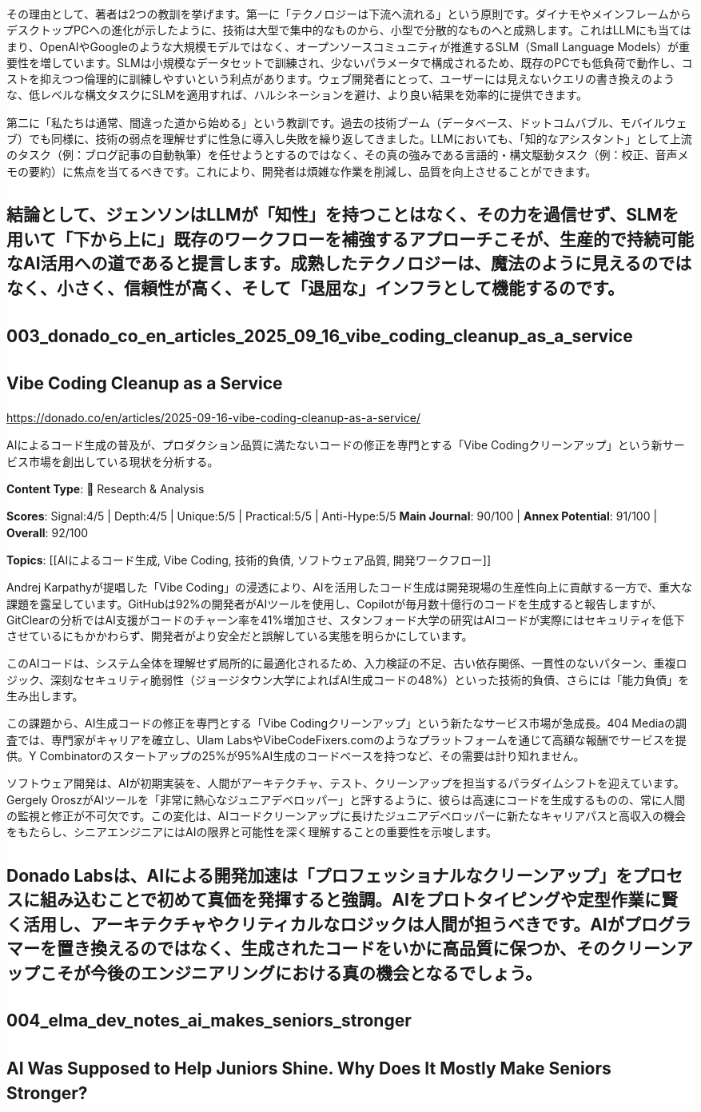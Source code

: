 その理由として、著者は2つの教訓を挙げます。第一に「テクノロジーは下流へ流れる」という原則です。ダイナモやメインフレームからデスクトップPCへの進化が示したように、技術は大型で集中的なものから、小型で分散的なものへと成熟します。これはLLMにも当てはまり、OpenAIやGoogleのような大規模モデルではなく、オープンソースコミュニティが推進するSLM（Small Language Models）が重要性を増しています。SLMは小規模なデータセットで訓練され、少ないパラメータで構成されるため、既存のPCでも低負荷で動作し、コストを抑えつつ倫理的に訓練しやすいという利点があります。ウェブ開発者にとって、ユーザーには見えないクエリの書き換えのような、低レベルな構文タスクにSLMを適用すれば、ハルシネーションを避け、より良い結果を効率的に提供できます。

第二に「私たちは通常、間違った道から始める」という教訓です。過去の技術ブーム（データベース、ドットコムバブル、モバイルウェブ）でも同様に、技術の弱点を理解せずに性急に導入し失敗を繰り返してきました。LLMにおいても、「知的なアシスタント」として上流のタスク（例：ブログ記事の自動執筆）を任せようとするのではなく、その真の強みである言語的・構文駆動タスク（例：校正、音声メモの要約）に焦点を当てるべきです。これにより、開発者は煩雑な作業を削減し、品質を向上させることができます。

結論として、ジェンソンはLLMが「知性」を持つことはなく、その力を過信せず、SLMを用いて「下から上に」既存のワークフローを補強するアプローチこそが、生産的で持続可能なAI活用への道であると提言します。成熟したテクノロジーは、魔法のように見えるのではなく、小さく、信頼性が高く、そして「退屈な」インフラとして機能するのです。
---

## 003_donado_co_en_articles_2025_09_16_vibe_coding_cleanup_as_a_service

## Vibe Coding Cleanup as a Service

https://donado.co/en/articles/2025-09-16-vibe-coding-cleanup-as-a-service/

AIによるコード生成の普及が、プロダクション品質に満たないコードの修正を専門とする「Vibe Codingクリーンアップ」という新サービス市場を創出している現状を分析する。

**Content Type**: 🔬 Research & Analysis

**Scores**: Signal:4/5 | Depth:4/5 | Unique:5/5 | Practical:5/5 | Anti-Hype:5/5
**Main Journal**: 90/100 | **Annex Potential**: 91/100 | **Overall**: 92/100

**Topics**: [[AIによるコード生成, Vibe Coding, 技術的負債, ソフトウェア品質, 開発ワークフロー]]

Andrej Karpathyが提唱した「Vibe Coding」の浸透により、AIを活用したコード生成は開発現場の生産性向上に貢献する一方で、重大な課題を露呈しています。GitHubは92%の開発者がAIツールを使用し、Copilotが毎月数十億行のコードを生成すると報告しますが、GitClearの分析ではAI支援がコードのチャーン率を41%増加させ、スタンフォード大学の研究はAIコードが実際にはセキュリティを低下させているにもかかわらず、開発者がより安全だと誤解している実態を明らかにしています。

このAIコードは、システム全体を理解せず局所的に最適化されるため、入力検証の不足、古い依存関係、一貫性のないパターン、重複ロジック、深刻なセキュリティ脆弱性（ジョージタウン大学によればAI生成コードの48%）といった技術的負債、さらには「能力負債」を生み出します。

この課題から、AI生成コードの修正を専門とする「Vibe Codingクリーンアップ」という新たなサービス市場が急成長。404 Mediaの調査では、専門家がキャリアを確立し、Ulam LabsやVibeCodeFixers.comのようなプラットフォームを通じて高額な報酬でサービスを提供。Y Combinatorのスタートアップの25%が95%AI生成のコードベースを持つなど、その需要は計り知れません。

ソフトウェア開発は、AIが初期実装を、人間がアーキテクチャ、テスト、クリーンアップを担当するパラダイムシフトを迎えています。Gergely OroszがAIツールを「非常に熱心なジュニアデベロッパー」と評するように、彼らは高速にコードを生成するものの、常に人間の監視と修正が不可欠です。この変化は、AIコードクリーンアップに長けたジュニアデベロッパーに新たなキャリアパスと高収入の機会をもたらし、シニアエンジニアにはAIの限界と可能性を深く理解することの重要性を示唆します。

Donado Labsは、AIによる開発加速は「プロフェッショナルなクリーンアップ」をプロセスに組み込むことで初めて真価を発揮すると強調。AIをプロトタイピングや定型作業に賢く活用し、アーキテクチャやクリティカルなロジックは人間が担うべきです。AIがプログラマーを置き換えるのではなく、生成されたコードをいかに高品質に保つか、そのクリーンアップこそが今後のエンジニアリングにおける真の機会となるでしょう。
---

## 004_elma_dev_notes_ai_makes_seniors_stronger

## AI Was Supposed to Help Juniors Shine. Why Does It Mostly Make Seniors Stronger?
